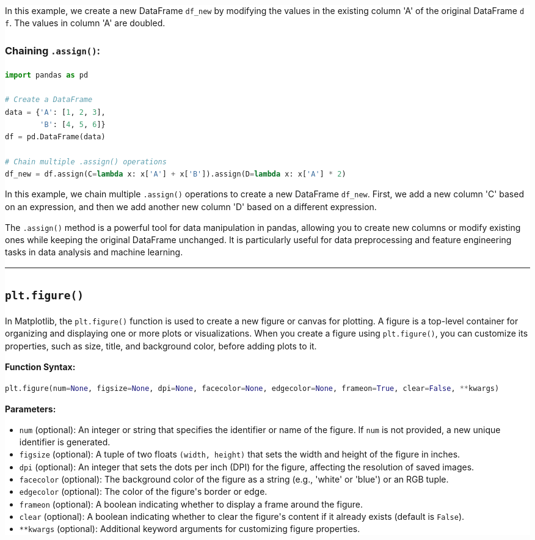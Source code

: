 In this example, we create a new DataFrame `df_new` by modifying the values in the existing column 'A' of the original DataFrame `df`. The values in column 'A' are doubled.

### Chaining `.assign()`:
```python
import pandas as pd

# Create a DataFrame
data = {'A': [1, 2, 3],
        'B': [4, 5, 6]}
df = pd.DataFrame(data)

# Chain multiple .assign() operations
df_new = df.assign(C=lambda x: x['A'] + x['B']).assign(D=lambda x: x['A'] * 2)
```

In this example, we chain multiple `.assign()` operations to create a new DataFrame `df_new`. First, we add a new column 'C' based on an expression, and then we add another new column 'D' based on a different expression.

The `.assign()` method is a powerful tool for data manipulation in pandas, allowing you to create new columns or modify existing ones while keeping the original DataFrame unchanged. It is particularly useful for data preprocessing and feature engineering tasks in data analysis and machine learning.

---
## `plt.figure()`

In Matplotlib, the `plt.figure()` function is used to create a new figure or canvas for plotting. A figure is a top-level container for organizing and displaying one or more plots or visualizations. When you create a figure using `plt.figure()`, you can customize its properties, such as size, title, and background color, before adding plots to it.

**Function Syntax:**
```python
plt.figure(num=None, figsize=None, dpi=None, facecolor=None, edgecolor=None, frameon=True, clear=False, **kwargs)
```

**Parameters:**
- `num` (optional): An integer or string that specifies the identifier or name of the figure. If `num` is not provided, a new unique identifier is generated.
- `figsize` (optional): A tuple of two floats `(width, height)` that sets the width and height of the figure in inches.
- `dpi` (optional): An integer that sets the dots per inch (DPI) for the figure, affecting the resolution of saved images.
- `facecolor` (optional): The background color of the figure as a string (e.g., 'white' or 'blue') or an RGB tuple.
- `edgecolor` (optional): The color of the figure's border or edge.
- `frameon` (optional): A boolean indicating whether to display a frame around the figure.
- `clear` (optional): A boolean indicating whether to clear the figure's content if it already exists (default is `False`).
- `**kwargs` (optional): Additional keyword arguments for customizing figure properties.
